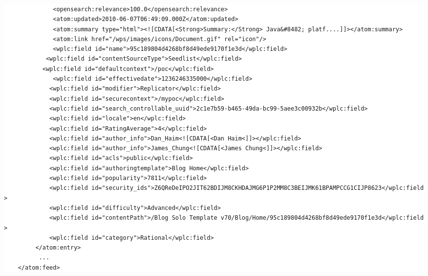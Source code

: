 ```
              <opensearch:relevance>100.0</opensearch:relevance>
              <atom:updated>2010-06-07T06:49:09.000Z</atom:updated>
              <atom:summary type="html"><![CDATA[<Strong>Summary:</Strong> Java&#8482; platf....]]></atom:summary>
              <atom:link href="/wps/images/icons/Document.gif" rel="icon"/>
              <wplc:field id="name">95c189804d4268bf8d49ede9170f1e3d</wplc:field>
	        <wplc:field id="contentSourceType">Seedlist</wplc:field>
	       <wplc:field id="defaultcontext">/poc</wplc:field>
              <wplc:field id="effectivedate">1236246335000</wplc:field>
	         <wplc:field id="modifier">Replicator</wplc:field>
	         <wplc:field id="securecontext">/mypoc</wplc:field>
	         <wplc:field id="search_controllable_uuid">2c1e7b59-b465-49da-bc99-5aee3c00932b</wplc:field>
	         <wplc:field id="locale">en</wplc:field>
	         <wplc:field id="RatingAverage">4</wplc:field>
	         <wplc:field id="author_info">Dan_Haim<![CDATA[<Dan Haim<]]></wplc:field>
	         <wplc:field id="author_info">James_Chung<![CDATA[<James Chung<]]></wplc:field>
	         <wplc:field id="acls">public</wplc:field>
	         <wplc:field id="authoringtemplate">Blog Home</wplc:field>
	         <wplc:field id="popularity">7811</wplc:field>
	         <wplc:field id="security_ids">Z6QReDeIPO2JIT62BDIJM8CKHDAJMG6P1P2MM8C3BEIJMK61BPAMPCCG1CIJP8623</wplc:field>
	         <wplc:field id="difficulty">Advanced</wplc:field>
	         <wplc:field id="contentPath">/Blog Solo Template v70/Blog/Home/95c189804d4268bf8d49ede9170f1e3d</wplc:field>
	         <wplc:field id="category">Rational</wplc:field>
	     </atom:entry>
	      ...
	</atom:feed>
```

